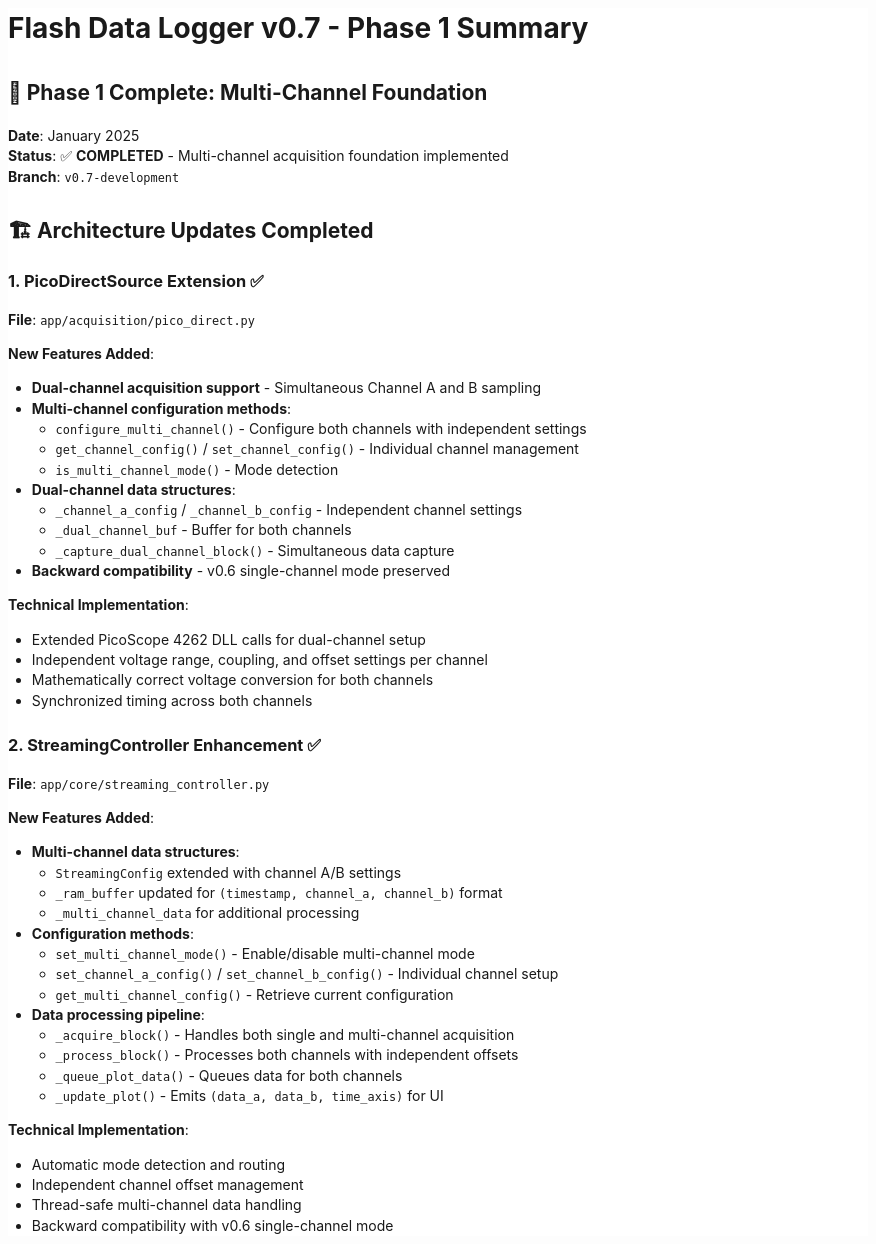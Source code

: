 # Flash Data Logger v0.7 - Phase 1 Summary

## 🎯 **Phase 1 Complete: Multi-Channel Foundation**

**Date**: January 2025  
**Status**: ✅ **COMPLETED** - Multi-channel acquisition foundation implemented  
**Branch**: `v0.7-development`

## 🏗️ **Architecture Updates Completed**

### **1. PicoDirectSource Extension** ✅
**File**: `app/acquisition/pico_direct.py`

**New Features Added**:
- **Dual-channel acquisition support** - Simultaneous Channel A and B sampling
- **Multi-channel configuration methods**:
  - `configure_multi_channel()` - Configure both channels with independent settings
  - `get_channel_config()` / `set_channel_config()` - Individual channel management
  - `is_multi_channel_mode()` - Mode detection
- **Dual-channel data structures**:
  - `_channel_a_config` / `_channel_b_config` - Independent channel settings
  - `_dual_channel_buf` - Buffer for both channels
  - `_capture_dual_channel_block()` - Simultaneous data capture
- **Backward compatibility** - v0.6 single-channel mode preserved

**Technical Implementation**:
- Extended PicoScope 4262 DLL calls for dual-channel setup
- Independent voltage range, coupling, and offset settings per channel
- Mathematically correct voltage conversion for both channels
- Synchronized timing across both channels

### **2. StreamingController Enhancement** ✅
**File**: `app/core/streaming_controller.py`

**New Features Added**:
- **Multi-channel data structures**:
  - `StreamingConfig` extended with channel A/B settings
  - `_ram_buffer` updated for `(timestamp, channel_a, channel_b)` format
  - `_multi_channel_data` for additional processing
- **Configuration methods**:
  - `set_multi_channel_mode()` - Enable/disable multi-channel mode
  - `set_channel_a_config()` / `set_channel_b_config()` - Individual channel setup
  - `get_multi_channel_config()` - Retrieve current configuration
- **Data processing pipeline**:
  - `_acquire_block()` - Handles both single and multi-channel acquisition
  - `_process_block()` - Processes both channels with independent offsets
  - `_queue_plot_data()` - Queues data for both channels
  - `_update_plot()` - Emits `(data_a, data_b, time_axis)` for UI

**Technical Implementation**:
- Automatic mode detection and routing
- Independent channel offset management
- Thread-safe multi-channel data handling
- Backward compatibility with v0.6 single-channel mode
